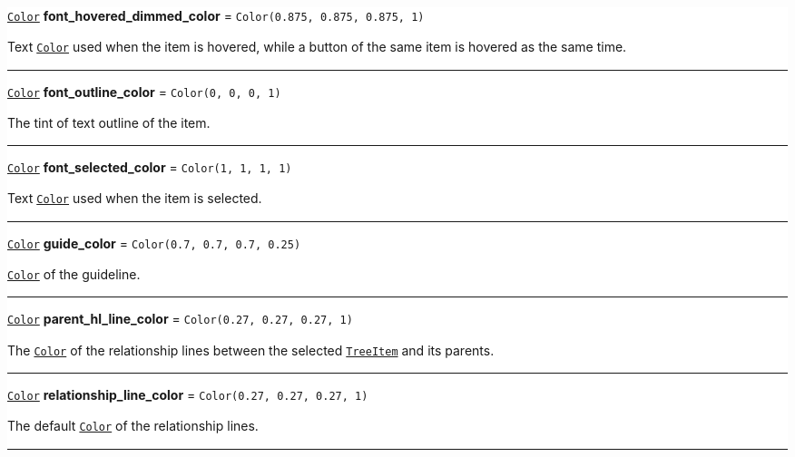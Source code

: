 [`Color`](class_color.md) **font_hovered_dimmed_color** = ``Color(0.875, 0.875, 0.875, 1)`` <div id="class_tree_theme_color_font_hovered_dimmed_color"></div>

Text [`Color`](class_color.md) used when the item is hovered, while a button of the same item is hovered as the same time.



---

<div id="_class_tree_theme_color_font_outline_color"></div>

[`Color`](class_color.md) **font_outline_color** = ``Color(0, 0, 0, 1)`` <div id="class_tree_theme_color_font_outline_color"></div>

The tint of text outline of the item.



---

<div id="_class_tree_theme_color_font_selected_color"></div>

[`Color`](class_color.md) **font_selected_color** = ``Color(1, 1, 1, 1)`` <div id="class_tree_theme_color_font_selected_color"></div>

Text [`Color`](class_color.md) used when the item is selected.



---

<div id="_class_tree_theme_color_guide_color"></div>

[`Color`](class_color.md) **guide_color** = ``Color(0.7, 0.7, 0.7, 0.25)`` <div id="class_tree_theme_color_guide_color"></div>

[`Color`](class_color.md) of the guideline.



---

<div id="_class_tree_theme_color_parent_hl_line_color"></div>

[`Color`](class_color.md) **parent_hl_line_color** = ``Color(0.27, 0.27, 0.27, 1)`` <div id="class_tree_theme_color_parent_hl_line_color"></div>

The [`Color`](class_color.md) of the relationship lines between the selected [`TreeItem`](class_treeitem.md) and its parents.



---

<div id="_class_tree_theme_color_relationship_line_color"></div>

[`Color`](class_color.md) **relationship_line_color** = ``Color(0.27, 0.27, 0.27, 1)`` <div id="class_tree_theme_color_relationship_line_color"></div>

The default [`Color`](class_color.md) of the relationship lines.



---
